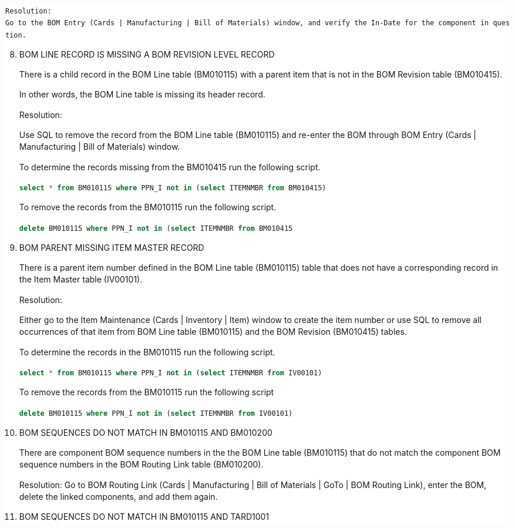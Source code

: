     Resolution:
    Go to the BOM Entry (Cards | Manufacturing | Bill of Materials) window, and verify the In-Date for the component in question.

8. BOM LINE RECORD IS MISSING A BOM REVISION LEVEL RECORD

    There is a child record in the BOM Line table (BM010115) with a parent item that is not in the BOM Revision table (BM010415).  

    In other words, the BOM Line table is missing its header record.  

    Resolution:

    Use SQL to remove the record from the BOM Line table (BM010115) and re-enter the BOM through BOM Entry (Cards | Manufacturing | Bill of Materials) window.

    To determine the records missing from the BM010415 run the following script.

    ```sql
    select * from BM010115 where PPN_I not in (select ITEMNMBR from BM010415)
    ```

    To remove the records from the BM010115 run the following script.

    ```sql
    delete BM010115 where PPN_I not in (select ITEMNMBR from BM010415
    ```

9. BOM PARENT MISSING ITEM MASTER RECORD

    There is a parent item number defined in the BOM Line table (BM010115) table that does not have a corresponding record in the Item Master table (IV00101).  

    Resolution:

    Either go to the Item Maintenance (Cards | Inventory | Item) window to create the item number or use SQL to remove all occurrences of that item from BOM Line table (BM010115) and the BOM Revision (BM010415) tables.  

    To determine the records in the BM010115 run the following script.

    ```sql
    select * from BM010115 where PPN_I not in (select ITEMNMBR from IV00101)
    ```

    To remove the records from the BM010115 run the following script

    ```sql
    delete BM010115 where PPN_I not in (select ITEMNMBR from IV00101)
    ```

10. BOM SEQUENCES DO NOT MATCH IN BM010115 AND BM010200

    There are component BOM sequence numbers in the the BOM Line table (BM010115) that do not match the component BOM sequence numbers in the BOM Routing Link table (BM010200).

    Resolution:
    Go to BOM Routing Link (Cards | Manufacturing | Bill of Materials | GoTo | BOM Routing Link), enter the BOM,  delete the linked components, and add them again.  

11. BOM SEQUENCES DO NOT MATCH IN BM010115 AND TARD1001
